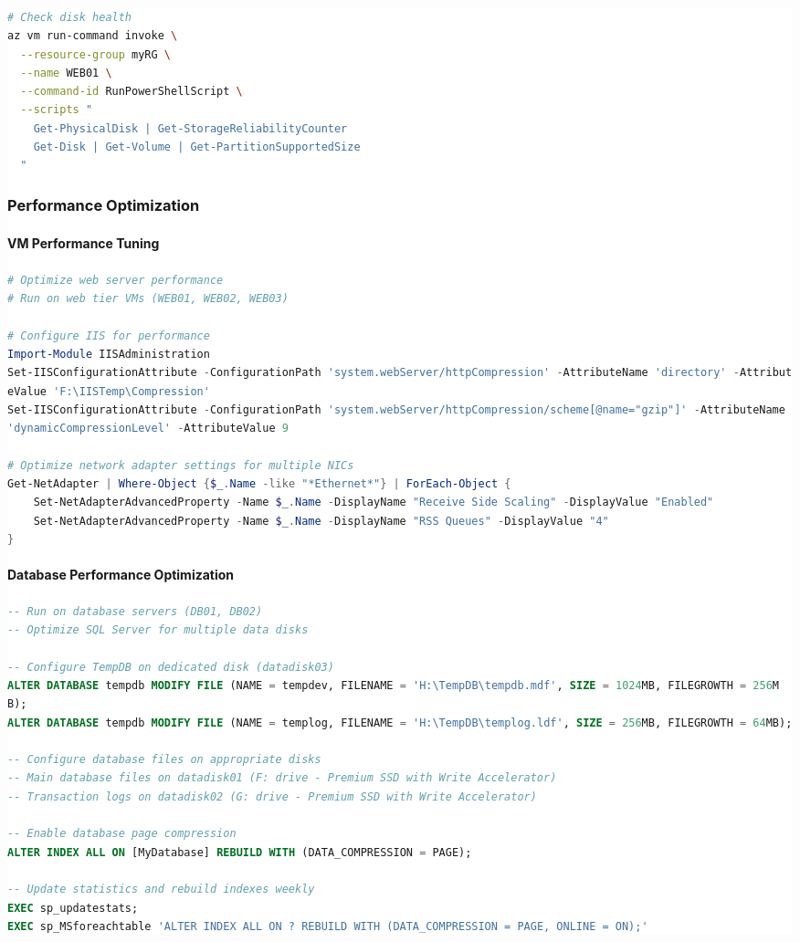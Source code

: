 ```bash
# Check disk health
az vm run-command invoke \
  --resource-group myRG \
  --name WEB01 \
  --command-id RunPowerShellScript \
  --scripts "
    Get-PhysicalDisk | Get-StorageReliabilityCounter
    Get-Disk | Get-Volume | Get-PartitionSupportedSize
  "
```

### Performance Optimization

#### VM Performance Tuning

```powershell
# Optimize web server performance
# Run on web tier VMs (WEB01, WEB02, WEB03)

# Configure IIS for performance
Import-Module IISAdministration
Set-IISConfigurationAttribute -ConfigurationPath 'system.webServer/httpCompression' -AttributeName 'directory' -AttributeValue 'F:\IISTemp\Compression'
Set-IISConfigurationAttribute -ConfigurationPath 'system.webServer/httpCompression/scheme[@name="gzip"]' -AttributeName 'dynamicCompressionLevel' -AttributeValue 9

# Optimize network adapter settings for multiple NICs
Get-NetAdapter | Where-Object {$_.Name -like "*Ethernet*"} | ForEach-Object {
    Set-NetAdapterAdvancedProperty -Name $_.Name -DisplayName "Receive Side Scaling" -DisplayValue "Enabled"
    Set-NetAdapterAdvancedProperty -Name $_.Name -DisplayName "RSS Queues" -DisplayValue "4"
}
```

#### Database Performance Optimization

```sql
-- Run on database servers (DB01, DB02)
-- Optimize SQL Server for multiple data disks

-- Configure TempDB on dedicated disk (datadisk03)
ALTER DATABASE tempdb MODIFY FILE (NAME = tempdev, FILENAME = 'H:\TempDB\tempdb.mdf', SIZE = 1024MB, FILEGROWTH = 256MB);
ALTER DATABASE tempdb MODIFY FILE (NAME = templog, FILENAME = 'H:\TempDB\templog.ldf', SIZE = 256MB, FILEGROWTH = 64MB);

-- Configure database files on appropriate disks
-- Main database files on datadisk01 (F: drive - Premium SSD with Write Accelerator)
-- Transaction logs on datadisk02 (G: drive - Premium SSD with Write Accelerator)

-- Enable database page compression
ALTER INDEX ALL ON [MyDatabase] REBUILD WITH (DATA_COMPRESSION = PAGE);

-- Update statistics and rebuild indexes weekly
EXEC sp_updatestats;
EXEC sp_MSforeachtable 'ALTER INDEX ALL ON ? REBUILD WITH (DATA_COMPRESSION = PAGE, ONLINE = ON);'
```
